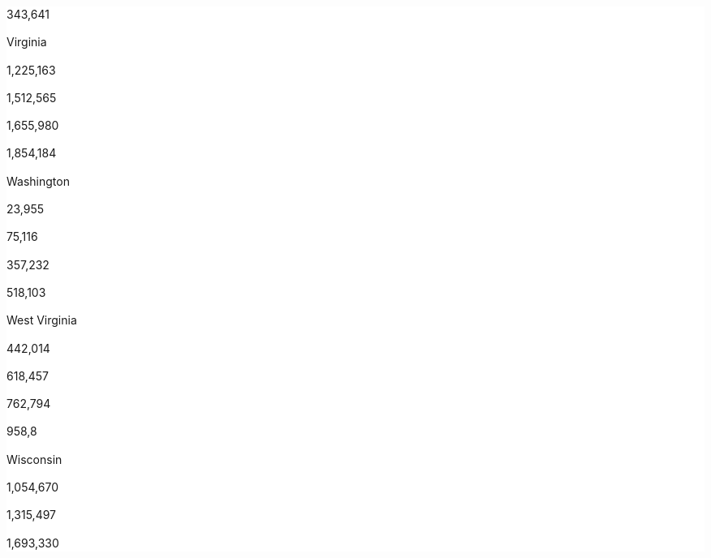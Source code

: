 
343,641






Virginia


1,225,163


1,512,565


1,655,980


1,854,184






Washington


23,955


75,116


357,232


518,103






West Virginia


442,014


618,457


762,794


958,8






Wisconsin


1,054,670


1,315,497


1,693,330
